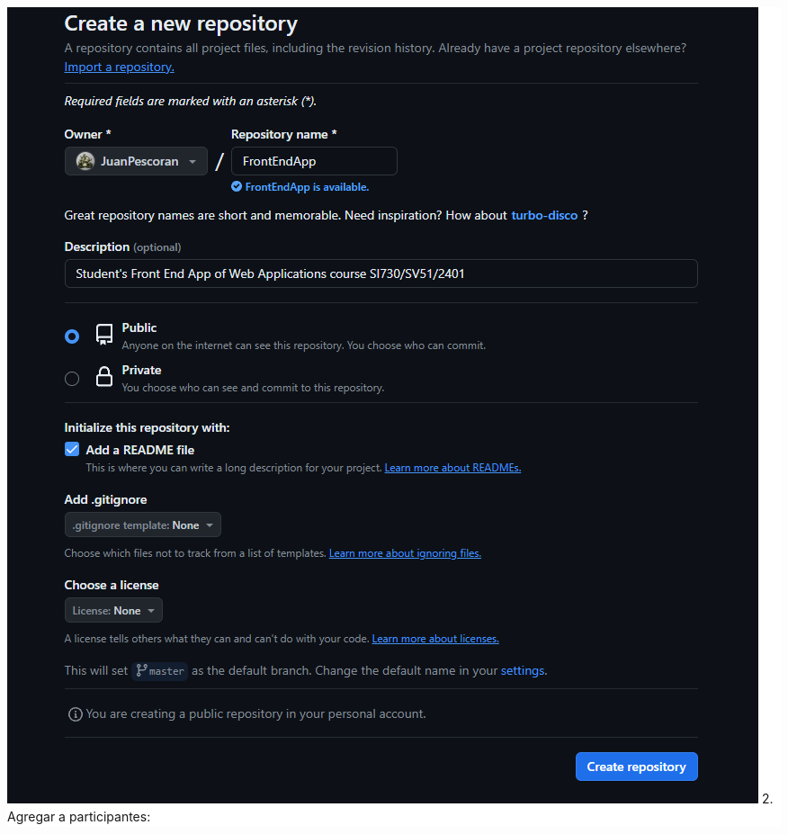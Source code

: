 ![creation-of-repository-lp](assets/img/creacion-repositorio-frontendapp.png)
2. Agregar a participantes: